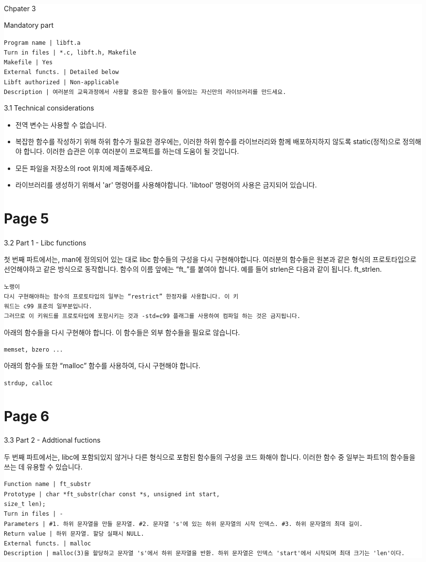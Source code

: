 Chpater 3

Mandatory part

```
Program name | libft.a
Turn in files | *.c, libft.h, Makefile
Makefile | Yes
External functs. | Detailed below
Libft authorized | Non-applicable
Description | 여러분의 교육과정에서 사용할 중요한 함수들이 들어있는 자신만의 라이브러리를 만드세요.
```

3.1 Technical considerations

* 전역 변수는 사용할 수 없습니다.
* 복잡한 함수를 작성하기 위해 하위 함수가 필요한 경우에는, 이러한 하위 함수를 라이브러리와
  함께 배포하지하지 않도록 static(정적)으로 정의해야 합니다. 이러한 습관은 이후 여러분이 프로젝트를 하는데 도움이 될 것입니다.

* 모든 파일을 저장소의 root 위치에 제출해주세요.
* 라이브러리를 생성하기 위해서 'ar' 명령어를 사용해야합니다. 'libtool' 명령어의 사용은 금지되어 있습니다.

# Page 5

3.2 Part 1 - Libc functions

첫 번째 파트에서는, man에 정의되어 있는 대로 libc 함수들의 구성을 다시 구현해야합니다. 여러분의 함수들은 원본과 같은 형식의 프로토타입으로 선언해야하고 같은 방식으로 동작합니다. 함수의 이름 앞에는 “ft_”를 붙여야 합니다. 예를 들어 strlen은 다음과 같이 됩니다. ft_strlen.

```
노랭이
다시 구현해야하는 함수의 프로토타입의 일부는 “restrict” 한정자를 사용합니다. 이 키
워드는 c99 표준의 일부분입니다.
그러므로 이 키워드를 프로토타입에 포함시키는 것과 -std=c99 플래그를 사용하여 컴파일 하는 것은 금지됩니다.
```

아래의 함수들을 다시 구현해야 합니다. 이 함수들은 외부 함수들을 필요로 않습니다.

```
memset, bzero ...
```

아래의 함수들 또한 “malloc” 함수를 사용하여, 다시 구현해야 합니다.

```
strdup, calloc
```

# Page 6

3.3 Part 2 - Addtional fuctions

두 번째 파트에서는, libc에 포함되있지 않거나 다른 형식으로 포함된 함수들의 구성을 코드
화해야 합니다. 이러한 함수 중 일부는 파트1의 함수들을 쓰는 데 유용할 수 있습니다.

```
Function name | ft_substr
Prototype | char *ft_substr(char const *s, unsigned int start,
size_t len);
Turn in files | -
Parameters | #1. 하위 문자열을 만들 문자열. #2. 문자열 's'에 있는 하위 문자열의 시작 인덱스. #3. 하위 문자열의 최대 길이.
Return value | 하위 문자열. 할당 실패시 NULL.
External functs. | malloc
Description | malloc(3)을 할당하고 문자열 's'에서 하위 문자열을 반환. 하위 문자열은 인덱스 'start'에서 시작되며 최대 크기는 'len'이다.
```
